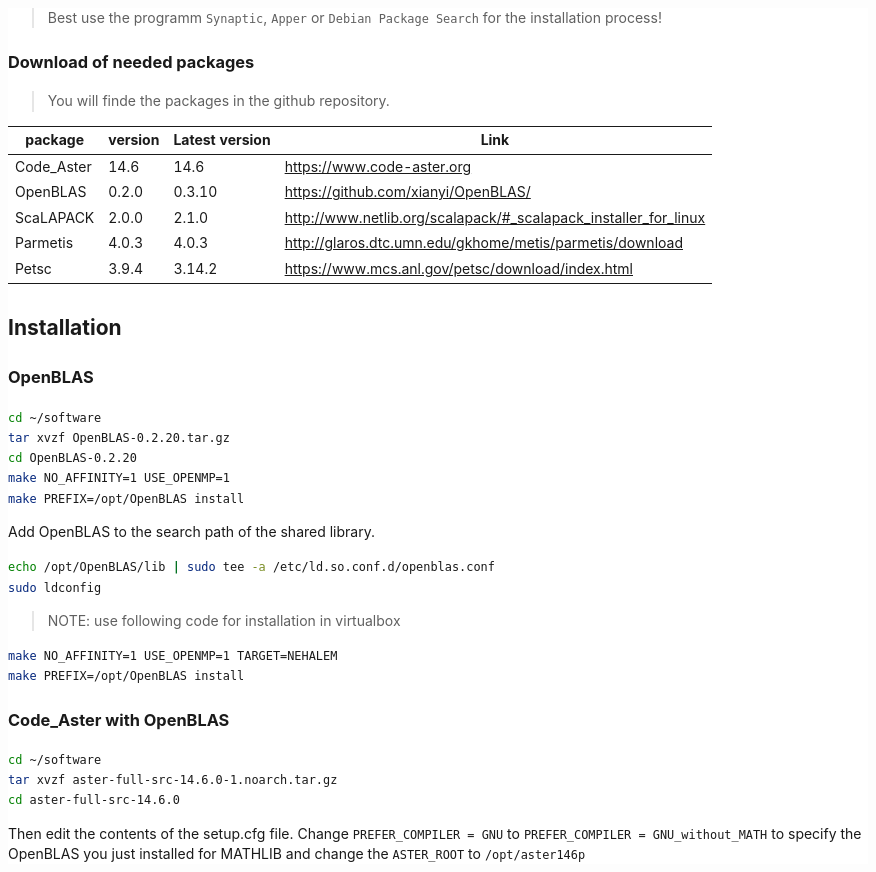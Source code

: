 > Best use the programm `Synaptic`, `Apper` or `Debian Package Search` for the installation process!

### Download of needed packages

> You will finde the packages in the github repository.

| package    | version | Latest version | Link                                                            |
| ---------- | ------- | -------------- | --------------------------------------------------------------- |
| Code_Aster | 14.6    | 14.6           | https://www.code-aster.org                                      |
| OpenBLAS   | 0.2.0   | 0.3.10         | https://github.com/xianyi/OpenBLAS/                             |
| ScaLAPACK  | 2.0.0   | 2.1.0          | http://www.netlib.org/scalapack/#_scalapack_installer_for_linux |
| Parmetis   | 4.0.3   | 4.0.3          | http://glaros.dtc.umn.edu/gkhome/metis/parmetis/download        |
| Petsc      | 3.9.4   | 3.14.2         | https://www.mcs.anl.gov/petsc/download/index.html               |

##  Installation

### OpenBLAS

``` bash
cd ~/software  
tar xvzf OpenBLAS-0.2.20.tar.gz   
cd OpenBLAS-0.2.20  
make NO_AFFINITY=1 USE_OPENMP=1   
make PREFIX=/opt/OpenBLAS install
```

Add OpenBLAS to the search path of the shared library.

``` bash
echo /opt/OpenBLAS/lib | sudo tee -a /etc/ld.so.conf.d/openblas.conf   
sudo ldconfig
```

> NOTE: use following code for installation in virtualbox

``` bash
make NO_AFFINITY=1 USE_OPENMP=1 TARGET=NEHALEM 
make PREFIX=/opt/OpenBLAS install
```
### Code_Aster with OpenBLAS

``` bash
cd ~/software  
tar xvzf aster-full-src-14.6.0-1.noarch.tar.gz  
cd aster-full-src-14.6.0
```

Then edit the contents of the setup.cfg file. Change `PREFER_COMPILER = GNU` to `PREFER_COMPILER = GNU_without_MATH` to specify the OpenBLAS you just installed for MATHLIB and change the `ASTER_ROOT` to `/opt/aster146p`
